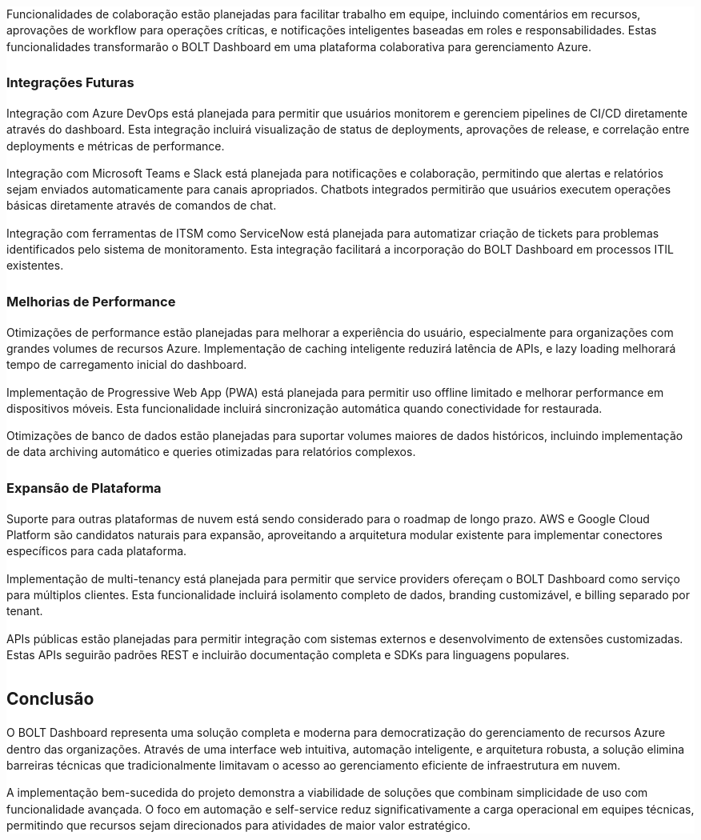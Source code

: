 Funcionalidades de colaboração estão planejadas para facilitar trabalho em equipe, incluindo comentários em recursos, aprovações de workflow para operações críticas, e notificações inteligentes baseadas em roles e responsabilidades. Estas funcionalidades transformarão o BOLT Dashboard em uma plataforma colaborativa para gerenciamento Azure.

### Integrações Futuras

Integração com Azure DevOps está planejada para permitir que usuários monitorem e gerenciem pipelines de CI/CD diretamente através do dashboard. Esta integração incluirá visualização de status de deployments, aprovações de release, e correlação entre deployments e métricas de performance.

Integração com Microsoft Teams e Slack está planejada para notificações e colaboração, permitindo que alertas e relatórios sejam enviados automaticamente para canais apropriados. Chatbots integrados permitirão que usuários executem operações básicas diretamente através de comandos de chat.

Integração com ferramentas de ITSM como ServiceNow está planejada para automatizar criação de tickets para problemas identificados pelo sistema de monitoramento. Esta integração facilitará a incorporação do BOLT Dashboard em processos ITIL existentes.

### Melhorias de Performance

Otimizações de performance estão planejadas para melhorar a experiência do usuário, especialmente para organizações com grandes volumes de recursos Azure. Implementação de caching inteligente reduzirá latência de APIs, e lazy loading melhorará tempo de carregamento inicial do dashboard.

Implementação de Progressive Web App (PWA) está planejada para permitir uso offline limitado e melhorar performance em dispositivos móveis. Esta funcionalidade incluirá sincronização automática quando conectividade for restaurada.

Otimizações de banco de dados estão planejadas para suportar volumes maiores de dados históricos, incluindo implementação de data archiving automático e queries otimizadas para relatórios complexos.

### Expansão de Plataforma

Suporte para outras plataformas de nuvem está sendo considerado para o roadmap de longo prazo. AWS e Google Cloud Platform são candidatos naturais para expansão, aproveitando a arquitetura modular existente para implementar conectores específicos para cada plataforma.

Implementação de multi-tenancy está planejada para permitir que service providers ofereçam o BOLT Dashboard como serviço para múltiplos clientes. Esta funcionalidade incluirá isolamento completo de dados, branding customizável, e billing separado por tenant.

APIs públicas estão planejadas para permitir integração com sistemas externos e desenvolvimento de extensões customizadas. Estas APIs seguirão padrões REST e incluirão documentação completa e SDKs para linguagens populares.

## Conclusão

O BOLT Dashboard representa uma solução completa e moderna para democratização do gerenciamento de recursos Azure dentro das organizações. Através de uma interface web intuitiva, automação inteligente, e arquitetura robusta, a solução elimina barreiras técnicas que tradicionalmente limitavam o acesso ao gerenciamento eficiente de infraestrutura em nuvem.

A implementação bem-sucedida do projeto demonstra a viabilidade de soluções que combinam simplicidade de uso com funcionalidade avançada. O foco em automação e self-service reduz significativamente a carga operacional em equipes técnicas, permitindo que recursos sejam direcionados para atividades de maior valor estratégico.
